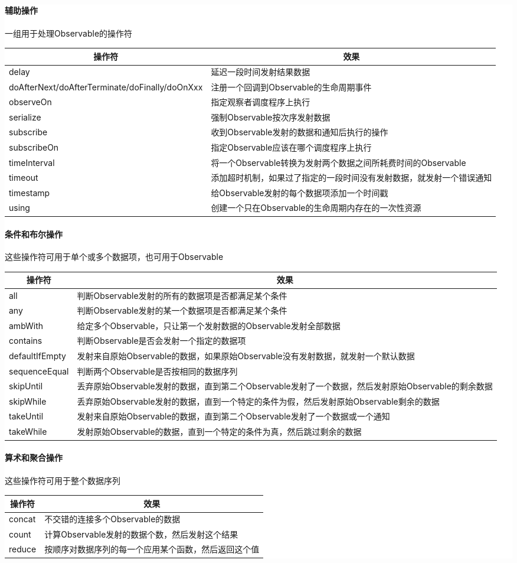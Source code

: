 #### 辅助操作
一组用于处理Observable的操作符  
  
|   操作符    |       效果       |
|------------|------------------|
|delay | 延迟一段时间发射结果数据  |
|doAfterNext/doAfterTerminate/doFinally/doOnXxx | 注册一个回调到Observable的生命周期事件  |
|observeOn | 指定观察者调度程序上执行  |
|serialize | 强制Observable按次序发射数据  |
|subscribe | 收到Observable发射的数据和通知后执行的操作  |
|subscribeOn | 指定Observable应该在哪个调度程序上执行  |
|timeInterval | 将一个Observable转换为发射两个数据之间所耗费时间的Observable  |
|timeout | 添加超时机制，如果过了指定的一段时间没有发射数据，就发射一个错误通知  |
|timestamp | 给Observable发射的每个数据项添加一个时间戳  |
|using | 创建一个只在Observable的生命周期内存在的一次性资源  |
  
#### 条件和布尔操作  
这些操作符可用于单个或多个数据项，也可用于Observable  
  
|   操作符    |       效果       |
|------------|------------------|
|all | 判断Observable发射的所有的数据项是否都满足某个条件  |
|any | 判断Observable发射的某一个数据项是否都满足某个条件  |
|ambWith | 给定多个Observable，只让第一个发射数据的Observable发射全部数据  |
|contains | 判断Observable是否会发射一个指定的数据项  |
|defaultIfEmpty | 发射来自原始Observable的数据，如果原始Observable没有发射数据，就发射一个默认数据  |
|sequenceEqual | 判断两个Observable是否按相同的数据序列  |
|skipUntil | 丢弃原始Observable发射的数据，直到第二个Observable发射了一个数据，然后发射原始Observable的剩余数据  |
|skipWhile | 丢弃原始Observable发射的数据，直到一个特定的条件为假，然后发射原始Observable剩余的数据  |
|takeUntil | 发射来自原始Observable的数据，直到第二个Observable发射了一个数据或一个通知  |
|takeWhile | 发射原始Observable的数据，直到一个特定的条件为真，然后跳过剩余的数据  |
  
#### 算术和聚合操作
这些操作符可用于整个数据序列  
  
|   操作符    |       效果       |
|------------|------------------|
|concat | 不交错的连接多个Observable的数据  |
|count | 计算Observable发射的数据个数，然后发射这个结果  |
|reduce | 按顺序对数据序列的每一个应用某个函数，然后返回这个值  |
  